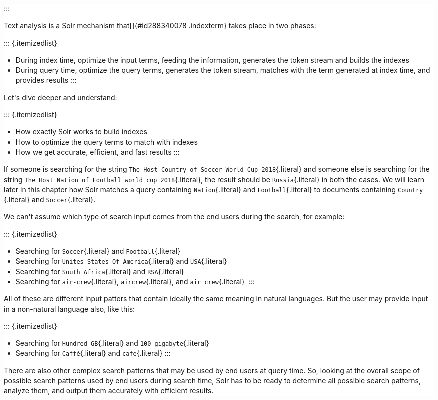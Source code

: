 </div>
:::

Text analysis is a Solr mechanism that[]{#id288340078 .indexterm} takes
place in two phases:

::: {.itemizedlist}
-   During index time, optimize the input terms, feeding the
    information, generates the token stream and builds the indexes
-   During query time, optimize the query terms, generates the token
    stream, matches with the term generated at index time, and provides
    results
:::

Let's dive deeper and understand:

::: {.itemizedlist}
-   How exactly Solr works to build indexes
-   How to optimize the query terms to match with indexes
-   How we get accurate, efficient, and fast results
:::

If someone is searching for the string
`The Host Country of Soccer World Cup 2018`{.literal} and someone else
is searching for the string
`The Host Nation of Football world cup 2018`{.literal}, the result
should be `Russia`{.literal} in both the cases. We will learn later in
this chapter how Solr matches a query containing `Nation`{.literal} and
`Football`{.literal} to documents containing `Country`{.literal} and
`Soccer`{.literal}.

We can\'t assume which type of search input comes from the end users
during the search, for example:

::: {.itemizedlist}
-   Searching for `Soccer`{.literal} and `Football`{.literal}
-   Searching for `Unites States Of America`{.literal} and
    `USA`{.literal}
-   Searching for `South Africa`{.literal} and `RSA`{.literal}
-   Searching for `air-crew`{.literal}, `aircrew`{.literal}, and
    `air crew`{.literal} 
:::

All of these are different input patters that contain ideally the same
meaning in natural languages. But the user may provide input in a
non-natural language also, like this:

::: {.itemizedlist}
-   Searching for `Hundred GB`{.literal} and `100 gigabyte`{.literal}
-   Searching for `Caffé`{.literal} and `cafe`{.literal}
:::

There are also other complex search patterns that may be used by end
users at query time. So, looking at the overall scope of possible search
patterns used by end users during search time, Solr has to be ready to
determine all possible search patterns, analyze them, and output them
accurately with efficient results.
